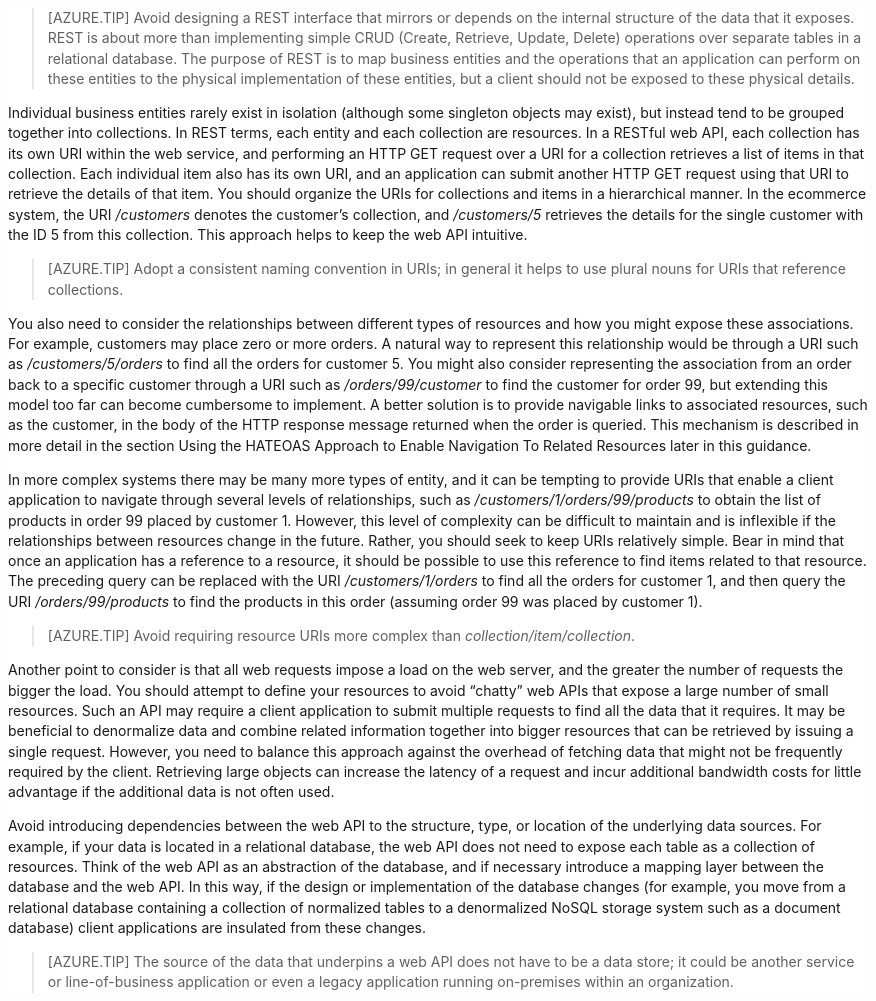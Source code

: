 > [AZURE.TIP] Avoid designing a REST interface that mirrors or depends on the internal structure of the data that it exposes. REST is about more than implementing simple CRUD (Create, Retrieve, Update, Delete) operations over separate tables in a relational database. The purpose of REST is to map business entities and the operations that an application can perform on these entities to the physical implementation of these entities, but a client should not be exposed to these physical details.

Individual business entities rarely exist in isolation (although some singleton objects may exist), but instead tend to be grouped together into collections. In REST terms, each entity and each collection are resources. In a RESTful web API, each collection has its own URI within the web service, and performing an HTTP GET request over a URI for a collection retrieves a list of items in that collection. Each individual item also has its own URI, and an application can submit another HTTP GET request using that URI to retrieve the details of that item. You should organize the URIs for collections and items in a hierarchical manner. In the ecommerce system, the URI _/customers_ denotes the customer’s collection, and _/customers/5_ retrieves the details for the single customer with the ID 5 from this collection. This approach helps to keep the web API intuitive.

> [AZURE.TIP] Adopt a consistent naming convention in URIs; in general it helps to use plural nouns for URIs that reference collections.

You also need to consider the relationships between different types of resources and how you might expose these associations. For example, customers may place zero or more orders. A natural way to represent this relationship would be through a URI such as _/customers/5/orders_ to find all the orders for customer 5. You might also consider representing the association from an order back to a specific customer through a URI such as _/orders/99/customer_ to find the customer for order 99, but extending this model too far can become cumbersome to implement. A better solution is to provide navigable links to associated resources, such as the customer, in the body of the HTTP response message returned when the order is queried. This mechanism is described in more detail in the section Using the HATEOAS Approach to Enable Navigation To Related Resources later in this guidance.

In more complex systems there may be many more types of entity, and it can be tempting to provide URIs that enable a client application to navigate through several levels of relationships, such as _/customers/1/orders/99/products_ to obtain the list of products in order 99 placed by customer 1. However, this level of complexity can be difficult to maintain and is inflexible if the relationships between resources change in the future. Rather, you should seek to keep URIs relatively simple. Bear in mind that once an application has a reference to a resource, it should be possible to use this reference to find items related to that resource. The preceding query can be replaced with the URI _/customers/1/orders_ to find all the orders for customer 1, and then query the URI _/orders/99/products_ to find the products in this order (assuming order 99 was placed by customer 1).

> [AZURE.TIP] Avoid requiring resource URIs more complex than _collection/item/collection_.

Another point to consider is that all web requests impose a load on the web server, and the greater the number of requests the bigger the load. You should attempt to define your resources to avoid “chatty” web APIs that expose a large number of small resources. Such an API may require a client application to submit multiple requests to find all the data that it requires. It may be beneficial to denormalize data and combine related information together into bigger resources that can be retrieved by issuing a single request. However, you need to balance this approach against the overhead of fetching data that might not be frequently required by the client. Retrieving large objects can increase the latency of a request and incur additional bandwidth costs for little advantage if the additional data is not often used.

Avoid introducing dependencies between the web API to the structure, type, or location of the underlying data sources. For example, if your data is located in a relational database, the web API does not need to expose each table as a collection of resources. Think of the web API as an abstraction of the database, and if necessary introduce a mapping layer between the database and the web API. In this way, if the design or implementation of the database changes (for example, you move from a relational database containing a collection of normalized tables to a denormalized NoSQL storage system such as a document database) client applications are insulated from these changes.
> [AZURE.TIP] The source of the data that underpins a web API does not have to be a data store; it could be another service or line-of-business application or even a legacy application running on-premises within an organization.
